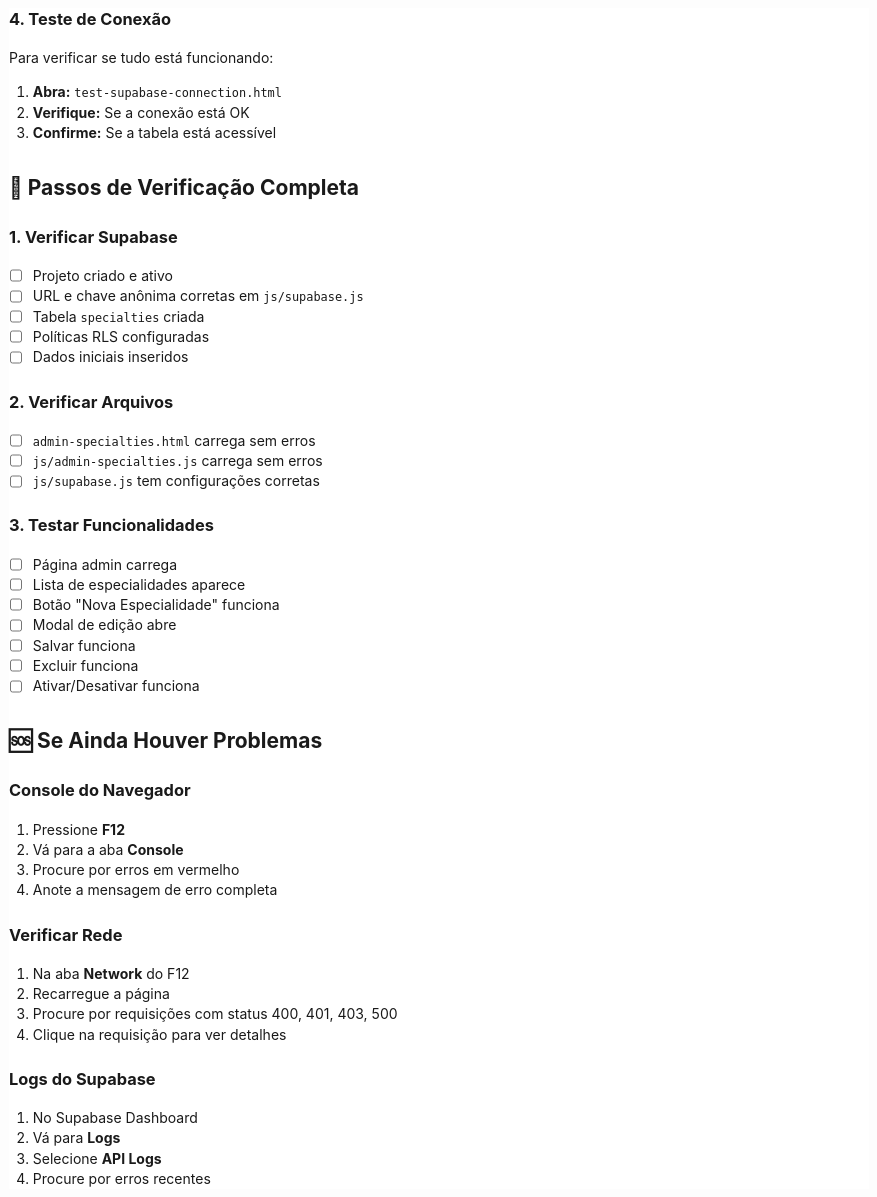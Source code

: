 ### 4. **Teste de Conexão**

Para verificar se tudo está funcionando:

1. **Abra:** `test-supabase-connection.html`
2. **Verifique:** Se a conexão está OK
3. **Confirme:** Se a tabela está acessível

## 🔄 Passos de Verificação Completa

### 1. Verificar Supabase
- [ ] Projeto criado e ativo
- [ ] URL e chave anônima corretas em `js/supabase.js`
- [ ] Tabela `specialties` criada
- [ ] Políticas RLS configuradas
- [ ] Dados iniciais inseridos

### 2. Verificar Arquivos
- [ ] `admin-specialties.html` carrega sem erros
- [ ] `js/admin-specialties.js` carrega sem erros
- [ ] `js/supabase.js` tem configurações corretas

### 3. Testar Funcionalidades
- [ ] Página admin carrega
- [ ] Lista de especialidades aparece
- [ ] Botão "Nova Especialidade" funciona
- [ ] Modal de edição abre
- [ ] Salvar funciona
- [ ] Excluir funciona
- [ ] Ativar/Desativar funciona

## 🆘 Se Ainda Houver Problemas

### Console do Navegador
1. Pressione **F12**
2. Vá para a aba **Console**
3. Procure por erros em vermelho
4. Anote a mensagem de erro completa

### Verificar Rede
1. Na aba **Network** do F12
2. Recarregue a página
3. Procure por requisições com status 400, 401, 403, 500
4. Clique na requisição para ver detalhes

### Logs do Supabase
1. No Supabase Dashboard
2. Vá para **Logs**
3. Selecione **API Logs**
4. Procure por erros recentes
